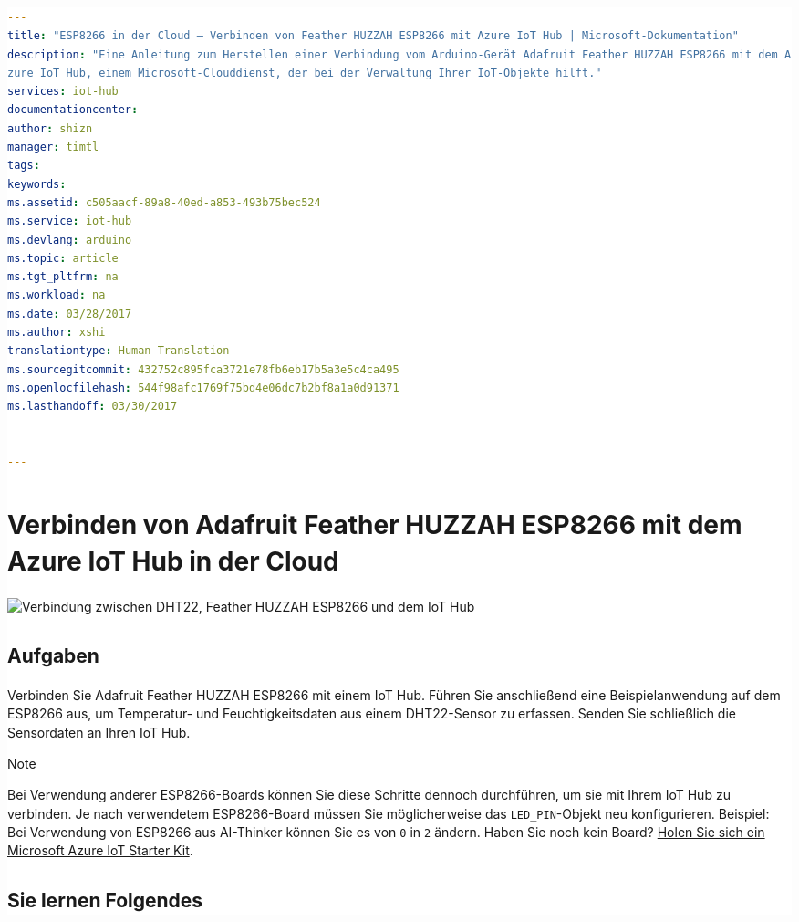 ```yaml
---
title: "ESP8266 in der Cloud – Verbinden von Feather HUZZAH ESP8266 mit Azure IoT Hub | Microsoft-Dokumentation"
description: "Eine Anleitung zum Herstellen einer Verbindung vom Arduino-Gerät Adafruit Feather HUZZAH ESP8266 mit dem Azure IoT Hub, einem Microsoft-Clouddienst, der bei der Verwaltung Ihrer IoT-Objekte hilft."
services: iot-hub
documentationcenter: 
author: shizn
manager: timtl
tags: 
keywords: 
ms.assetid: c505aacf-89a8-40ed-a853-493b75bec524
ms.service: iot-hub
ms.devlang: arduino
ms.topic: article
ms.tgt_pltfrm: na
ms.workload: na
ms.date: 03/28/2017
ms.author: xshi
translationtype: Human Translation
ms.sourcegitcommit: 432752c895fca3721e78fb6eb17b5a3e5c4ca495
ms.openlocfilehash: 544f98afc1769f75bd4e06dc7b2bf8a1a0d91371
ms.lasthandoff: 03/30/2017


---
```

# <a name="connect-adafruit-feather-huzzah-esp8266-to-azure-iot-hub-in-the-cloud"></a>Verbinden von Adafruit Feather HUZZAH ESP8266 mit dem Azure IoT Hub in der Cloud

![Verbindung zwischen DHT22, Feather HUZZAH ESP8266 und dem IoT Hub](media/iot-hub-arduino-huzzah-esp8266-get-started/1_connection-hdt22-feather-huzzah-iot-hub.png)

## <a name="what-you-will-do"></a>Aufgaben

Verbinden Sie Adafruit Feather HUZZAH ESP8266 mit einem IoT Hub. Führen Sie anschließend eine Beispielanwendung auf dem ESP8266 aus, um Temperatur- und Feuchtigkeitsdaten aus einem DHT22-Sensor zu erfassen. Senden Sie schließlich die Sensordaten an Ihren IoT Hub.

> [!NOTE]
>Bei Verwendung anderer ESP8266-Boards können Sie diese Schritte dennoch durchführen, um sie mit Ihrem IoT Hub zu verbinden. Je nach verwendetem ESP8266-Board müssen Sie möglicherweise das `LED_PIN`-Objekt neu konfigurieren. Beispiel: Bei Verwendung von ESP8266 aus AI-Thinker können Sie es von `0` in `2` ändern. Haben Sie noch kein Board? [Holen Sie sich ein Microsoft Azure IoT Starter Kit](http://azure.com/iotstarterkits).

## <a name="what-you-will-learn"></a>Sie lernen Folgendes
